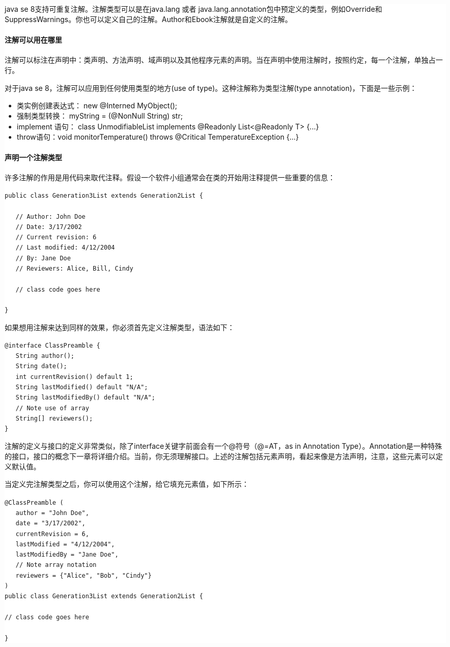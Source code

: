java se 8支持可重复注解。注解类型可以是在java.lang 或者 java.lang.annotation包中预定义的类型，例如Override和SuppressWarnings。你也可以定义自己的注解。Author和Ebook注解就是自定义的注解。

#### 注解可以用在哪里

注解可以标注在声明中：类声明、方法声明、域声明以及其他程序元素的声明。当在声明中使用注解时，按照约定，每一个注解，单独占一行。

对于java se 8，注解可以应用到任何使用类型的地方(use of type)。这种注解称为类型注解(type annotation)，下面是一些示例：

* 类实例创建表达式： new @Interned MyObject();
* 强制类型转换： myString = (@NonNull String) str;
* implement 语句： class UnmodifiableList<T> implements @Readonly List<@Readonly T> {...}
* throw语句：void monitorTemperature() throws @Critical TemperatureException {...}

#### 声明一个注解类型

许多注解的作用是用代码来取代注释。假设一个软件小组通常会在类的开始用注释提供一些重要的信息：

```
public class Generation3List extends Generation2List {

   // Author: John Doe
   // Date: 3/17/2002
   // Current revision: 6
   // Last modified: 4/12/2004
   // By: Jane Doe
   // Reviewers: Alice, Bill, Cindy

   // class code goes here

}

```

如果想用注解来达到同样的效果，你必须首先定义注解类型，语法如下：

```
@interface ClassPreamble {
   String author();
   String date();
   int currentRevision() default 1;
   String lastModified() default "N/A";
   String lastModifiedBy() default "N/A";
   // Note use of array
   String[] reviewers();
}

```

注解的定义与接口的定义非常类似，除了interface关键字前面会有一个@符号（@=AT，as in Annotation Type）。Annotation是一种特殊的接口，接口的概念下一章将详细介绍。当前，你无须理解接口。上述的注解包括元素声明，看起来像是方法声明，注意，这些元素可以定义默认值。

当定义完注解类型之后，你可以使用这个注解，给它填充元素值，如下所示：

```
@ClassPreamble (
   author = "John Doe",
   date = "3/17/2002",
   currentRevision = 6,
   lastModified = "4/12/2004",
   lastModifiedBy = "Jane Doe",
   // Note array notation
   reviewers = {"Alice", "Bob", "Cindy"}
)
public class Generation3List extends Generation2List {

// class code goes here

}
```